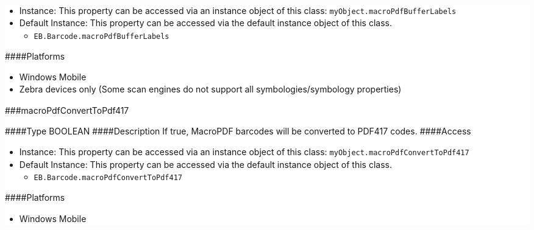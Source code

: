 * Instance: This property can be accessed via an instance object of this class: <code>myObject.macroPdfBufferLabels</code>
* Default Instance: This property can be accessed via the default instance object of this class. 
	* <code>EB.Barcode.macroPdfBufferLabels</code> 



####Platforms

* Windows Mobile
* Zebra devices only (Some scan engines do not support all symbologies/symbology properties)

###macroPdfConvertToPdf417

####Type
<span class='text-info'>BOOLEAN</span> 
####Description
If true, MacroPDF barcodes will be converted to PDF417 codes.
####Access


* Instance: This property can be accessed via an instance object of this class: <code>myObject.macroPdfConvertToPdf417</code>
* Default Instance: This property can be accessed via the default instance object of this class. 
	* <code>EB.Barcode.macroPdfConvertToPdf417</code> 



####Platforms

* Windows Mobile
